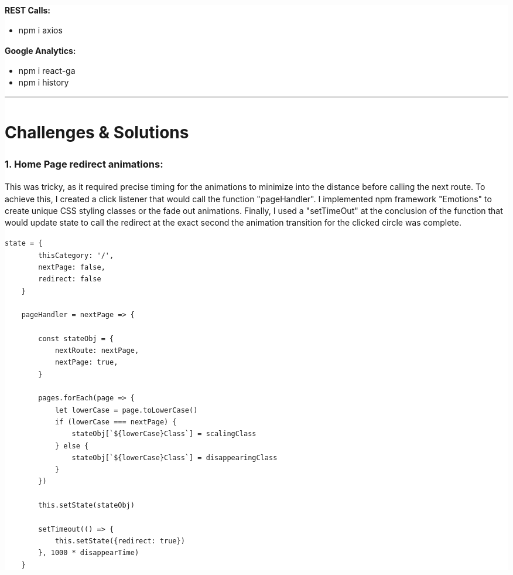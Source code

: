 **REST Calls:**

- npm i axios

**Google Analytics:**

- npm i react-ga
- npm i history

---

# Challenges & Solutions

### 1. Home Page redirect animations:

This was tricky, as it required precise timing for the animations to minimize into the distance before calling the next route. To achieve this, I created a click listener that would call the function "pageHandler". I implemented npm framework "Emotions" to create unique CSS styling classes or the fade out animations. Finally, I used a "setTimeOut" at the conclusion of the function that would update state to call the redirect at the exact second the animation transition for the clicked circle was complete.

```
state = {
        thisCategory: '/',
        nextPage: false,
        redirect: false
    }

    pageHandler = nextPage => {

        const stateObj = {
            nextRoute: nextPage,
            nextPage: true,
        }

        pages.forEach(page => {
            let lowerCase = page.toLowerCase()
            if (lowerCase === nextPage) {
                stateObj[`${lowerCase}Class`] = scalingClass
            } else {
                stateObj[`${lowerCase}Class`] = disappearingClass
            }
        })

        this.setState(stateObj)

        setTimeout(() => {
            this.setState({redirect: true})
        }, 1000 * disappearTime)
    }
```

